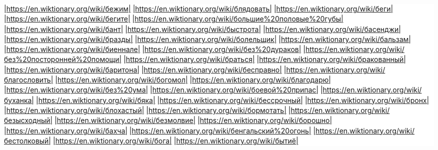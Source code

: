 |https://en.wiktionary.org/wiki/бежим|
|https://en.wiktionary.org/wiki/блядовать|
|https://en.wiktionary.org/wiki/беги|
|https://en.wiktionary.org/wiki/бегите|
|https://en.wiktionary.org/wiki/большие%20половые%20губы|
|https://en.wiktionary.org/wiki/бант|
|https://en.wiktionary.org/wiki/быстрота|
|https://en.wiktionary.org/wiki/басенджи|
|https://en.wiktionary.org/wiki/бразды|
|https://en.wiktionary.org/wiki/болельщик|
|https://en.wiktionary.org/wiki/бальзам|
|https://en.wiktionary.org/wiki/биеннале|
|https://en.wiktionary.org/wiki/без%20дураков|
|https://en.wiktionary.org/wiki/без%20посторонней%20помощи|
|https://en.wiktionary.org/wiki/браться|
|https://en.wiktionary.org/wiki/бракованный|
|https://en.wiktionary.org/wiki/баритона|
|https://en.wiktionary.org/wiki/бесправно|
|https://en.wiktionary.org/wiki/благословить|
|https://en.wiktionary.org/wiki/богомол|
|https://en.wiktionary.org/wiki/благодарю|
|https://en.wiktionary.org/wiki/без%20ума|
|https://en.wiktionary.org/wiki/боевой%20припас|
|https://en.wiktionary.org/wiki/буханка|
|https://en.wiktionary.org/wiki/бяка|
|https://en.wiktionary.org/wiki/бессрочный|
|https://en.wiktionary.org/wiki/бронх|
|https://en.wiktionary.org/wiki/блохастый|
|https://en.wiktionary.org/wiki/бормотать|
|https://en.wiktionary.org/wiki/безысходный|
|https://en.wiktionary.org/wiki/безмолвие|
|https://en.wiktionary.org/wiki/борошно|
|https://en.wiktionary.org/wiki/бахча|
|https://en.wiktionary.org/wiki/бенгальский%20огонь|
|https://en.wiktionary.org/wiki/бестолковый|
|https://en.wiktionary.org/wiki/бога|
|https://en.wiktionary.org/wiki/бытиё|